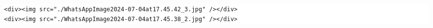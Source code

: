     <div><img src="./WhatsAppImage2024-07-04at17.45.42_3.jpg" /></div>
    <div><img src="./WhatsAppImage2024-07-04at17.45.38_2.jpg" /></div>
